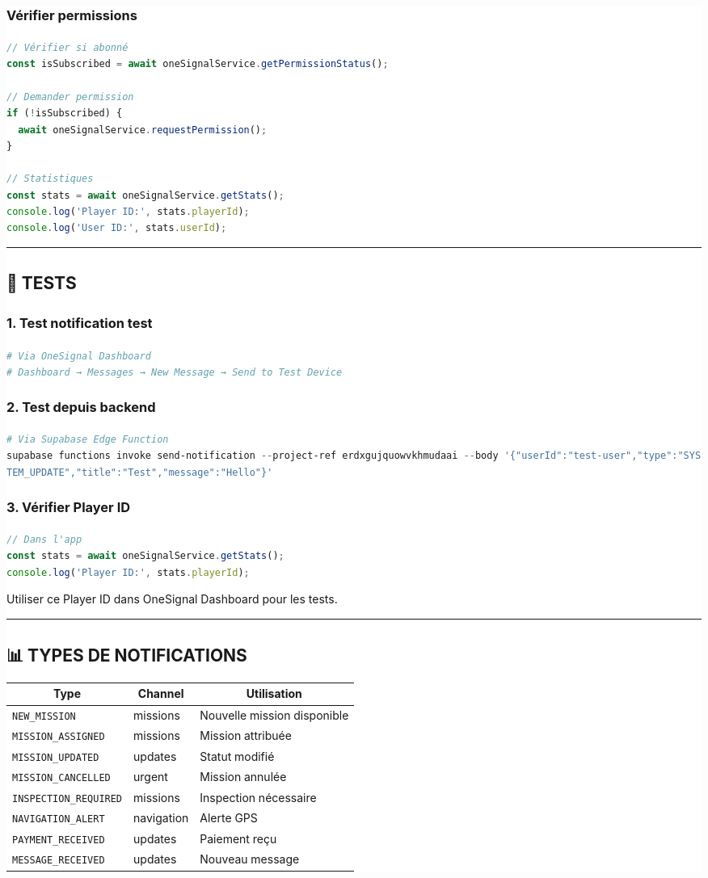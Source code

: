 ### Vérifier permissions

```typescript
// Vérifier si abonné
const isSubscribed = await oneSignalService.getPermissionStatus();

// Demander permission
if (!isSubscribed) {
  await oneSignalService.requestPermission();
}

// Statistiques
const stats = await oneSignalService.getStats();
console.log('Player ID:', stats.playerId);
console.log('User ID:', stats.userId);
```

---

## 🧪 TESTS

### 1. Test notification test

```powershell
# Via OneSignal Dashboard
# Dashboard → Messages → New Message → Send to Test Device
```

### 2. Test depuis backend

```powershell
# Via Supabase Edge Function
supabase functions invoke send-notification --project-ref erdxgujquowvkhmudaai --body '{"userId":"test-user","type":"SYSTEM_UPDATE","title":"Test","message":"Hello"}'
```

### 3. Vérifier Player ID

```typescript
// Dans l'app
const stats = await oneSignalService.getStats();
console.log('Player ID:', stats.playerId);
```

Utiliser ce Player ID dans OneSignal Dashboard pour les tests.

---

## 📊 TYPES DE NOTIFICATIONS

| Type | Channel | Utilisation |
|------|---------|-------------|
| `NEW_MISSION` | missions | Nouvelle mission disponible |
| `MISSION_ASSIGNED` | missions | Mission attribuée |
| `MISSION_UPDATED` | updates | Statut modifié |
| `MISSION_CANCELLED` | urgent | Mission annulée |
| `INSPECTION_REQUIRED` | missions | Inspection nécessaire |
| `NAVIGATION_ALERT` | navigation | Alerte GPS |
| `PAYMENT_RECEIVED` | updates | Paiement reçu |
| `MESSAGE_RECEIVED` | updates | Nouveau message |